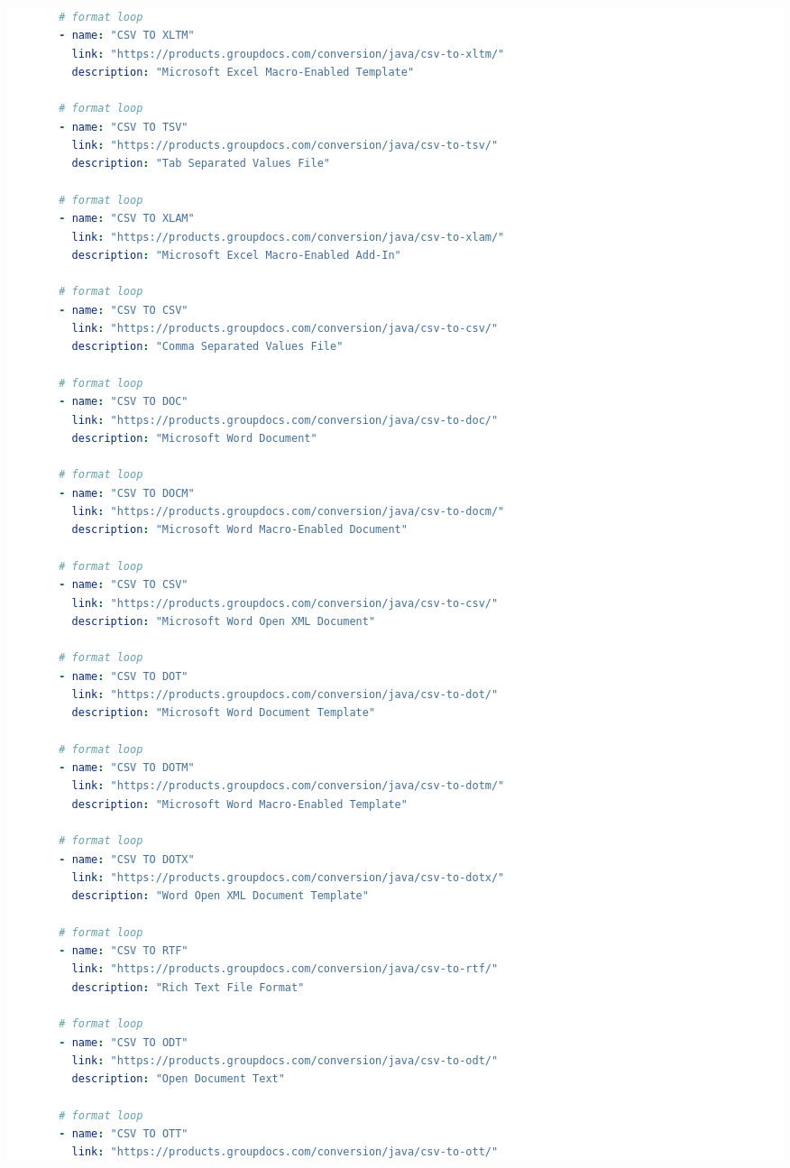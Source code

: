 ```yaml
        # format loop
        - name: "CSV TO XLTM"
          link: "https://products.groupdocs.com/conversion/java/csv-to-xltm/"
          description: "Microsoft Excel Macro-Enabled Template"

        # format loop
        - name: "CSV TO TSV"
          link: "https://products.groupdocs.com/conversion/java/csv-to-tsv/"
          description: "Tab Separated Values File"

        # format loop
        - name: "CSV TO XLAM"
          link: "https://products.groupdocs.com/conversion/java/csv-to-xlam/"
          description: "Microsoft Excel Macro-Enabled Add-In"

        # format loop
        - name: "CSV TO CSV"
          link: "https://products.groupdocs.com/conversion/java/csv-to-csv/"
          description: "Comma Separated Values File"

        # format loop
        - name: "CSV TO DOC"
          link: "https://products.groupdocs.com/conversion/java/csv-to-doc/"
          description: "Microsoft Word Document"

        # format loop
        - name: "CSV TO DOCM"
          link: "https://products.groupdocs.com/conversion/java/csv-to-docm/"
          description: "Microsoft Word Macro-Enabled Document"

        # format loop
        - name: "CSV TO CSV"
          link: "https://products.groupdocs.com/conversion/java/csv-to-csv/"
          description: "Microsoft Word Open XML Document"

        # format loop
        - name: "CSV TO DOT"
          link: "https://products.groupdocs.com/conversion/java/csv-to-dot/"
          description: "Microsoft Word Document Template"

        # format loop
        - name: "CSV TO DOTM"
          link: "https://products.groupdocs.com/conversion/java/csv-to-dotm/"
          description: "Microsoft Word Macro-Enabled Template"

        # format loop
        - name: "CSV TO DOTX"
          link: "https://products.groupdocs.com/conversion/java/csv-to-dotx/"
          description: "Word Open XML Document Template"

        # format loop
        - name: "CSV TO RTF"
          link: "https://products.groupdocs.com/conversion/java/csv-to-rtf/"
          description: "Rich Text File Format"

        # format loop
        - name: "CSV TO ODT"
          link: "https://products.groupdocs.com/conversion/java/csv-to-odt/"
          description: "Open Document Text"

        # format loop
        - name: "CSV TO OTT"
          link: "https://products.groupdocs.com/conversion/java/csv-to-ott/"
```